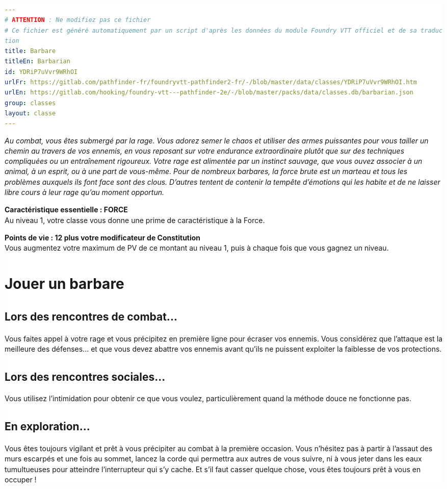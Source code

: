 ```yaml
---
# ATTENTION : Ne modifiez pas ce fichier
# Ce fichier est généré automatiquement par un script d'après les données du module Foundry VTT officiel et de sa traduction
title: Barbare
titleEn: Barbarian
id: YDRiP7uVvr9WRhOI
urlFr: https://gitlab.com/pathfinder-fr/foundryvtt-pathfinder2-fr/-/blob/master/data/classes/YDRiP7uVvr9WRhOI.htm
urlEn: https://gitlab.com/hooking/foundry-vtt---pathfinder-2e/-/blob/master/packs/data/classes.db/barbarian.json
group: classes
layout: classe
---
```

<em>Au combat, vous êtes submergé par la rage. Vous adorez semer le chaos et utiliser des armes puissantes pour vous tailler un chemin au travers de vos ennemis, en vous reposant sur votre endurance extraordinaire plutôt que sur des techniques compliquées ou un entraînement rigoureux. Votre rage est alimentée par un instinct sauvage, que vous ouvez associer à un animal, à un esprit, ou à une part de vous-même. Pour de nombreux barbares, la force brute est un marteau et tous les problèmes auxquels ils font face sont des clous. D’autres tentent de contenir la tempête d’émotions qui les habite et de ne laisser libre cours à leur rage qu’au moment opportun.</em>  
  
**Caractéristique essentielle : FORCE**  
Au niveau 1, votre classe vous donne une prime de caractéristique à la Force.

**Points de vie : 12 plus votre modificateur de Constitution**  
Vous augmentez votre maximum de PV de ce montant au niveau 1, puis à chaque fois que vous gagnez un niveau.  


# Jouer un barbare

## Lors des rencontres de combat...

Vous faites appel à votre rage et vous précipitez en première ligne pour écraser vos ennemis. Vous considérez que l’attaque est la meilleure des défenses... et que vous devez abattre vos ennemis avant qu’ils ne puissent exploiter la faiblesse de vos protections.

## Lors des rencontres sociales...

Vous utilisez l’intimidation pour obtenir ce que vous voulez, particulièrement quand la méthode douce ne fonctionne pas.

## En exploration...

Vous êtes toujours vigilant et prêt à vous précipiter au combat à la première occasion. Vous n’hésitez pas à partir à l’assaut des murs escarpés et une fois au sommet, lancez la corde qui permettra aux autres de vous suivre, ni à vous jeter dans les eaux tumultueuses pour atteindre l’interrupteur qui s’y cache. Et s’il faut casser quelque chose, vous êtes toujours prêt à vous en occuper !

